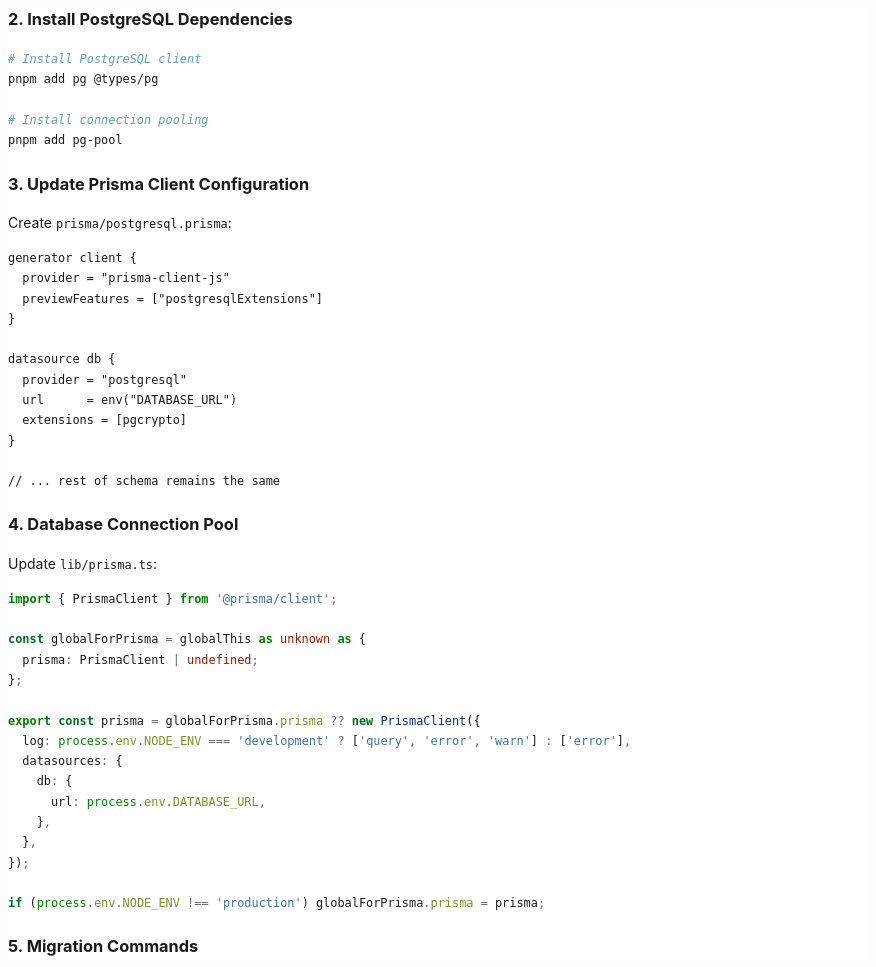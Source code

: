 ### 2. Install PostgreSQL Dependencies

```bash
# Install PostgreSQL client
pnpm add pg @types/pg

# Install connection pooling
pnpm add pg-pool
```

### 3. Update Prisma Client Configuration

Create `prisma/postgresql.prisma`:

```prisma
generator client {
  provider = "prisma-client-js"
  previewFeatures = ["postgresqlExtensions"]
}

datasource db {
  provider = "postgresql"
  url      = env("DATABASE_URL")
  extensions = [pgcrypto]
}

// ... rest of schema remains the same
```

### 4. Database Connection Pool

Update `lib/prisma.ts`:

```typescript
import { PrismaClient } from '@prisma/client';

const globalForPrisma = globalThis as unknown as {
  prisma: PrismaClient | undefined;
};

export const prisma = globalForPrisma.prisma ?? new PrismaClient({
  log: process.env.NODE_ENV === 'development' ? ['query', 'error', 'warn'] : ['error'],
  datasources: {
    db: {
      url: process.env.DATABASE_URL,
    },
  },
});

if (process.env.NODE_ENV !== 'production') globalForPrisma.prisma = prisma;
```

### 5. Migration Commands
